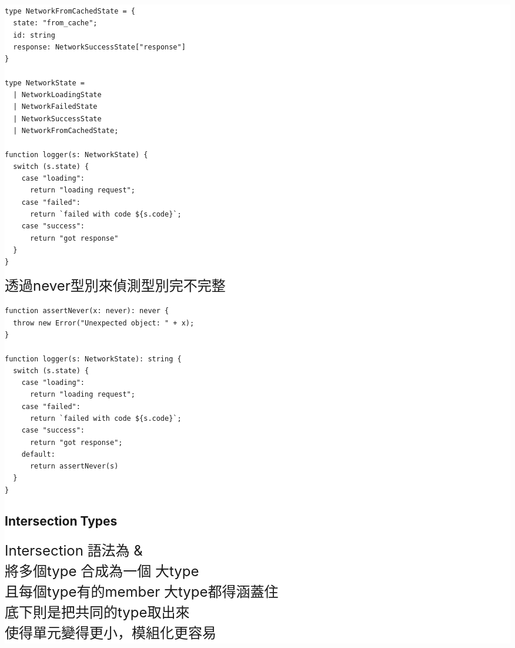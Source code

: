 ```typescript=
type NetworkFromCachedState = {
  state: "from_cache";
  id: string
  response: NetworkSuccessState["response"]
}

type NetworkState =
  | NetworkLoadingState
  | NetworkFailedState
  | NetworkSuccessState
  | NetworkFromCachedState;

function logger(s: NetworkState) {
  switch (s.state) {
    case "loading":
      return "loading request";
    case "failed":
      return `failed with code ${s.code}`;
    case "success":
      return "got response"
  }
}
```
<font size=5>
透過never型別來偵測型別完不完整
</font>

```typescript=
function assertNever(x: never): never {
  throw new Error("Unexpected object: " + x);
}

function logger(s: NetworkState): string {
  switch (s.state) {
    case "loading":
      return "loading request";
    case "failed":
      return `failed with code ${s.code}`;
    case "success":
      return "got response";
    default: 
      return assertNever(s)
  }
}
```

## Intersection Types
<font size=5>
Intersection 語法為 & <br>
將多個type 合成為一個 大type <br>
且每個type有的member 大type都得涵蓋住 <br>
底下則是把共同的type取出來<br>
使得單元變得更小，模組化更容易<br>
</font>

